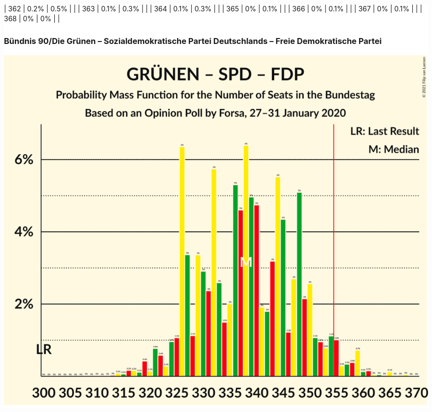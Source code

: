 | 362 | 0.2% | 0.5% |  |
| 363 | 0.1% | 0.3% |  |
| 364 | 0.1% | 0.3% |  |
| 365 | 0% | 0.1% |  |
| 366 | 0% | 0.1% |  |
| 367 | 0% | 0.1% |  |
| 368 | 0% | 0% |  |

### Bündnis 90/Die Grünen – Sozialdemokratische Partei Deutschlands – Freie Demokratische Partei

![Graph with seats probability mass function not yet produced](2020-01-31-Forsa-coalitions-seats-pmf-grünen–spd–fdp.png "Seats Probability Mass Function")
